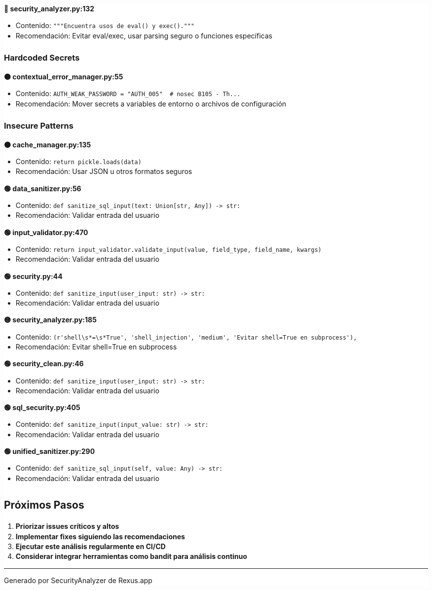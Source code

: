 **🔴 security_analyzer.py:132**
- Contenido: `"""Encuentra usos de eval() y exec()."""`
- Recomendación: Evitar eval/exec, usar parsing seguro o funciones específicas

### Hardcoded Secrets

**🟠 contextual_error_manager.py:55**
- Contenido: `AUTH_WEAK_PASSWORD = "AUTH_005"  # nosec B105 - Th...`
- Recomendación: Mover secrets a variables de entorno o archivos de configuración

### Insecure Patterns

**🟠 cache_manager.py:135**
- Contenido: `return pickle.loads(data)`
- Recomendación: Usar JSON u otros formatos seguros

**🟢 data_sanitizer.py:56**
- Contenido: `def sanitize_sql_input(text: Union[str, Any]) -> str:`
- Recomendación: Validar entrada del usuario

**🟢 input_validator.py:470**
- Contenido: `return input_validator.validate_input(value, field_type, field_name, kwargs)`
- Recomendación: Validar entrada del usuario

**🟢 security.py:44**
- Contenido: `def sanitize_input(user_input: str) -> str:`
- Recomendación: Validar entrada del usuario

**🟡 security_analyzer.py:185**
- Contenido: `(r'shell\s*=\s*True', 'shell_injection', 'medium', 'Evitar shell=True en subprocess'),`
- Recomendación: Evitar shell=True en subprocess

**🟢 security_clean.py:46**
- Contenido: `def sanitize_input(user_input: str) -> str:`
- Recomendación: Validar entrada del usuario

**🟢 sql_security.py:405**
- Contenido: `def sanitize_input(input_value: str) -> str:`
- Recomendación: Validar entrada del usuario

**🟢 unified_sanitizer.py:290**
- Contenido: `def sanitize_sql_input(self, value: Any) -> str:`
- Recomendación: Validar entrada del usuario


## Próximos Pasos

1. **Priorizar issues críticos y altos**
2. **Implementar fixes siguiendo las recomendaciones**
3. **Ejecutar este análisis regularmente en CI/CD**
4. **Considerar integrar herramientas como bandit para análisis continuo**

---
Generado por SecurityAnalyzer de Rexus.app
